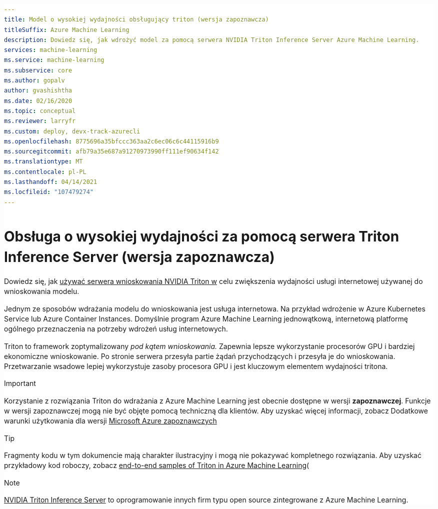 ```yaml
---
title: Model o wysokiej wydajności obsługujący triton (wersja zapoznawcza)
titleSuffix: Azure Machine Learning
description: Dowiedz się, jak wdrożyć model za pomocą serwera NVIDIA Triton Inference Server Azure Machine Learning.
services: machine-learning
ms.service: machine-learning
ms.subservice: core
ms.author: gopalv
author: gvashishtha
ms.date: 02/16/2020
ms.topic: conceptual
ms.reviewer: larryfr
ms.custom: deploy, devx-track-azurecli
ms.openlocfilehash: 8775696a35bfccc363aa2c6ec06c6c44115916b9
ms.sourcegitcommit: afb79a35e687a91270973990ff111ef90634f142
ms.translationtype: MT
ms.contentlocale: pl-PL
ms.lasthandoff: 04/14/2021
ms.locfileid: "107479274"
---
```

# <a name="high-performance-serving-with-triton-inference-server-preview"></a>Obsługa o wysokiej wydajności za pomocą serwera Triton Inference Server (wersja zapoznawcza) 

Dowiedz się, jak [używać serwera wnioskowania NVIDIA Triton w](https://aka.ms/nvidia-triton-docs) celu zwiększenia wydajności usługi internetowej używanej do wnioskowania modelu.

Jednym ze sposobów wdrażania modelu do wnioskowania jest usługa internetowa. Na przykład wdrożenie w Azure Kubernetes Service lub Azure Container Instances. Domyślnie program Azure Machine Learning jednowątkową, internetową  platformę ogólnego przeznaczenia na potrzeby wdrożeń usług internetowych.

Triton to framework zoptymalizowany *pod kątem wnioskowania.* Zapewnia lepsze wykorzystanie procesorów GPU i bardziej ekonomiczne wnioskowanie. Po stronie serwera przesyła partie żądań przychodzących i przesyła je do wnioskowania. Przetwarzanie wsadowe lepiej wykorzystuje zasoby procesora GPU i jest kluczowym elementem wydajności tritona.

> [!IMPORTANT]
> Korzystanie z rozwiązania Triton do wdrażania z Azure Machine Learning jest obecnie dostępne w wersji __zapoznawczej__. Funkcje w wersji zapoznawczej mogą nie być objęte pomocą techniczną dla klientów. Aby uzyskać więcej informacji, zobacz Dodatkowe warunki użytkowania dla wersji [Microsoft Azure zapoznawczych](https://azure.microsoft.com/support/legal/preview-supplemental-terms/)

> [!TIP]
> Fragmenty kodu w tym dokumencie mają charakter ilustracyjny i mogą nie pokazywać kompletnego rozwiązania. Aby uzyskać przykładowy kod roboczy, zobacz [end-to-end samples of Triton in Azure Machine Learning](https://aka.ms/triton-aml-sample)(

> [!NOTE]
> [NVIDIA Triton Inference Server](https://aka.ms/nvidia-triton-docs) to oprogramowanie innych firm typu open source zintegrowane z Azure Machine Learning.

